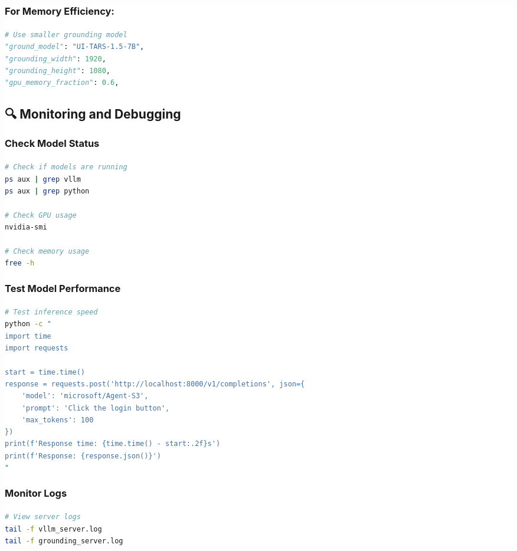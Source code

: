 ### **For Memory Efficiency:**

```python
# Use smaller grounding model
"ground_model": "UI-TARS-1.5-7B",
"grounding_width": 1920,
"grounding_height": 1080,
"gpu_memory_fraction": 0.6,
```

## 🔍 **Monitoring and Debugging**

### **Check Model Status**

```bash
# Check if models are running
ps aux | grep vllm
ps aux | grep python

# Check GPU usage
nvidia-smi

# Check memory usage
free -h
```

### **Test Model Performance**

```bash
# Test inference speed
python -c "
import time
import requests

start = time.time()
response = requests.post('http://localhost:8000/v1/completions', json={
    'model': 'microsoft/Agent-S3',
    'prompt': 'Click the login button',
    'max_tokens': 100
})
print(f'Response time: {time.time() - start:.2f}s')
print(f'Response: {response.json()}')
"
```

### **Monitor Logs**

```bash
# View server logs
tail -f vllm_server.log
tail -f grounding_server.log
```
